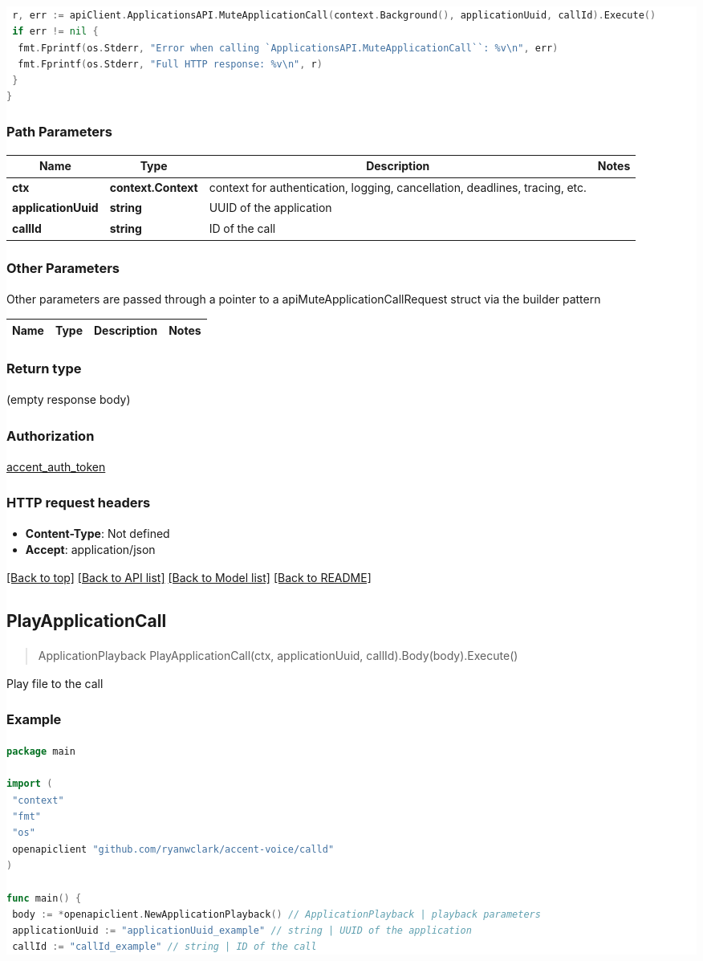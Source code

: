 ```go
 r, err := apiClient.ApplicationsAPI.MuteApplicationCall(context.Background(), applicationUuid, callId).Execute()
 if err != nil {
  fmt.Fprintf(os.Stderr, "Error when calling `ApplicationsAPI.MuteApplicationCall``: %v\n", err)
  fmt.Fprintf(os.Stderr, "Full HTTP response: %v\n", r)
 }
}
```

### Path Parameters

Name | Type | Description  | Notes
------------- | ------------- | ------------- | -------------
**ctx** | **context.Context** | context for authentication, logging, cancellation, deadlines, tracing, etc.
**applicationUuid** | **string** | UUID of the application |
**callId** | **string** | ID of the call |

### Other Parameters

Other parameters are passed through a pointer to a apiMuteApplicationCallRequest struct via the builder pattern

Name | Type | Description  | Notes
------------- | ------------- | ------------- | -------------

### Return type

 (empty response body)

### Authorization

[accent_auth_token](../README.md#accent_auth_token)

### HTTP request headers

- **Content-Type**: Not defined
- **Accept**: application/json

[[Back to top]](#) [[Back to API list]](../README.md#documentation-for-api-endpoints)
[[Back to Model list]](../README.md#documentation-for-models)
[[Back to README]](../README.md)

## PlayApplicationCall

> ApplicationPlayback PlayApplicationCall(ctx, applicationUuid, callId).Body(body).Execute()

Play file to the call

### Example

```go
package main

import (
 "context"
 "fmt"
 "os"
 openapiclient "github.com/ryanwclark/accent-voice/calld"
)

func main() {
 body := *openapiclient.NewApplicationPlayback() // ApplicationPlayback | playback parameters
 applicationUuid := "applicationUuid_example" // string | UUID of the application
 callId := "callId_example" // string | ID of the call
```